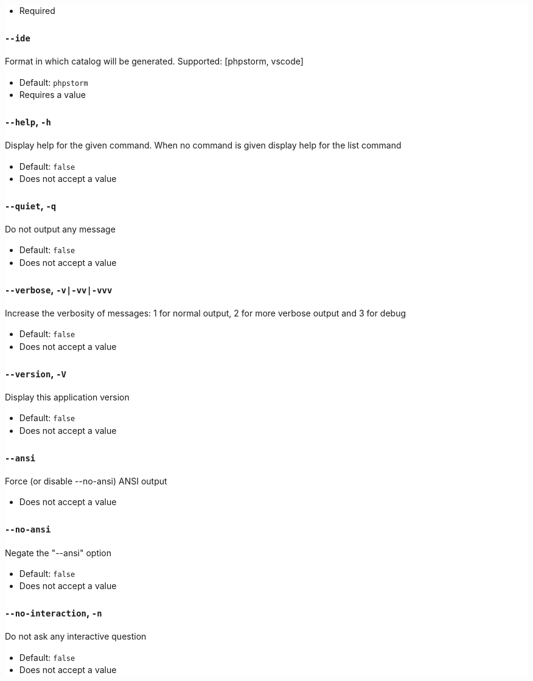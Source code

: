 -  Required

### `--ide`

Format in which catalog will be generated. Supported: [phpstorm, vscode]
   
-  Default: `phpstorm`
-  Requires a value

### `--help`, `-h`

Display help for the given command. When no command is given display help for the <info>list</info> command
   
-  Default: `false`
-  Does not accept a value

### `--quiet`, `-q`

Do not output any message
   
-  Default: `false`
-  Does not accept a value

### `--verbose`, `-v|-vv|-vvv`

Increase the verbosity of messages: 1 for normal output, 2 for more verbose output and 3 for debug
   
-  Default: `false`
-  Does not accept a value

### `--version`, `-V`

Display this application version
   
-  Default: `false`
-  Does not accept a value

### `--ansi`

Force (or disable --no-ansi) ANSI output
   
-  Does not accept a value

### `--no-ansi`

Negate the "--ansi" option
   
-  Default: `false`
-  Does not accept a value

### `--no-interaction`, `-n`

Do not ask any interactive question
   
-  Default: `false`
-  Does not accept a value

